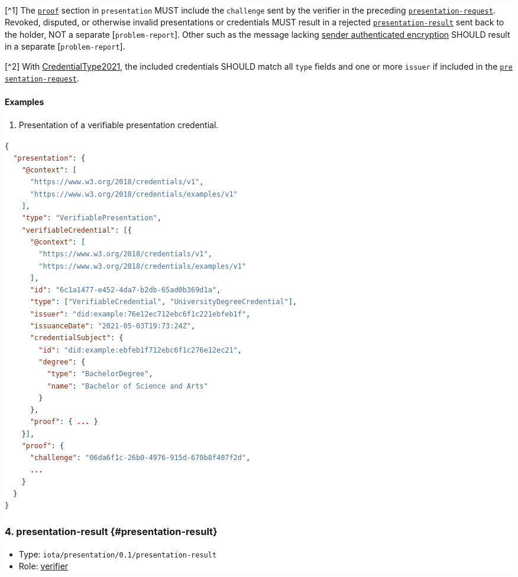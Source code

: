 [^1] The [`proof`](https://www.w3.org/TR/vc-data-model/#proofs-signatures) section in `presentation` MUST include the `challenge` sent by the verifier in the preceding [`presentation-request`](#presentation-request). Revoked, disputed, or otherwise invalid presentations or credentials MUST result in a rejected [`presentation-result`](#presentation-result) sent back to the holder, NOT a separate [`problem-report`]. Other such as the message lacking [sender authenticated encryption][SAE] SHOULD result in a separate [`problem-report`].

[^2] With [CredentialType2021], the included credentials SHOULD match all `type` fields and one or more `issuer` if included in the [`presentation-request`](#presentation-request). 

#### Examples

1. Presentation of a verifiable presentation credential.

```json
{
  "presentation": {
    "@context": [
      "https://www.w3.org/2018/credentials/v1",
      "https://www.w3.org/2018/credentials/examples/v1"
    ],
    "type": "VerifiablePresentation",
    "verifiableCredential": [{
      "@context": [
        "https://www.w3.org/2018/credentials/v1",
        "https://www.w3.org/2018/credentials/examples/v1"
      ],
      "id": "6c1a1477-e452-4da7-b2db-65ad0b369d1a",
      "type": ["VerifiableCredential", "UniversityDegreeCredential"],
      "issuer": "did:example:76e12ec712ebc6f1c221ebfeb1f",
      "issuanceDate": "2021-05-03T19:73:24Z",
      "credentialSubject": {
        "id": "did:example:ebfeb1f712ebc6f1c276e12ec21",
        "degree": {
          "type": "BachelorDegree",
          "name": "Bachelor of Science and Arts"
        }
      },
      "proof": { ... }
    }],
    "proof": {
      "challenge": "06da6f1c-26b0-4976-915d-670b8f407f2d",
      ...
    }
  }
}
```

### 4. presentation-result {#presentation-result}

- Type: `iota/presentation/0.1/presentation-result`
- Role: [verifier](#roles)


[VP]: https://www.w3.org/TR/vc-data-model/#presentations-0
[SAE]: https://identity.foundation/didcomm-messaging/spec/#sender-authenticated-encryption
[SDM]: https://identity.foundation/didcomm-messaging/spec/#didcomm-signed-message
[CredentialType2021]: ../resources/credential-info#credentialtype2021